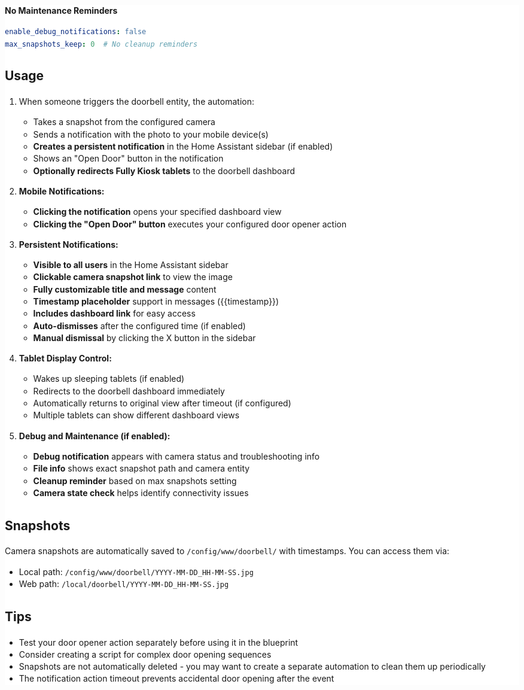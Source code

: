 **No Maintenance Reminders**
```yaml
enable_debug_notifications: false
max_snapshots_keep: 0  # No cleanup reminders
```

## Usage

1. When someone triggers the doorbell entity, the automation:
   - Takes a snapshot from the configured camera
   - Sends a notification with the photo to your mobile device(s)
   - **Creates a persistent notification** in the Home Assistant sidebar (if enabled)
   - Shows an "Open Door" button in the notification
   - **Optionally redirects Fully Kiosk tablets** to the doorbell dashboard

2. **Mobile Notifications:**
   - **Clicking the notification** opens your specified dashboard view
   - **Clicking the "Open Door" button** executes your configured door opener action

3. **Persistent Notifications:**
   - **Visible to all users** in the Home Assistant sidebar
   - **Clickable camera snapshot link** to view the image
   - **Fully customizable title and message** content
   - **Timestamp placeholder** support in messages ({{timestamp}})
   - **Includes dashboard link** for easy access
   - **Auto-dismisses** after the configured time (if enabled)
   - **Manual dismissal** by clicking the X button in the sidebar

4. **Tablet Display Control:**
   - Wakes up sleeping tablets (if enabled)
   - Redirects to the doorbell dashboard immediately
   - Automatically returns to original view after timeout (if configured)
   - Multiple tablets can show different dashboard views

5. **Debug and Maintenance (if enabled):**
   - **Debug notification** appears with camera status and troubleshooting info
   - **File info** shows exact snapshot path and camera entity
   - **Cleanup reminder** based on max snapshots setting
   - **Camera state check** helps identify connectivity issues

## Snapshots

Camera snapshots are automatically saved to `/config/www/doorbell/` with timestamps. You can access them via:
- Local path: `/config/www/doorbell/YYYY-MM-DD_HH-MM-SS.jpg`
- Web path: `/local/doorbell/YYYY-MM-DD_HH-MM-SS.jpg`

## Tips

- Test your door opener action separately before using it in the blueprint
- Consider creating a script for complex door opening sequences
- Snapshots are not automatically deleted - you may want to create a separate automation to clean them up periodically
- The notification action timeout prevents accidental door opening after the event
